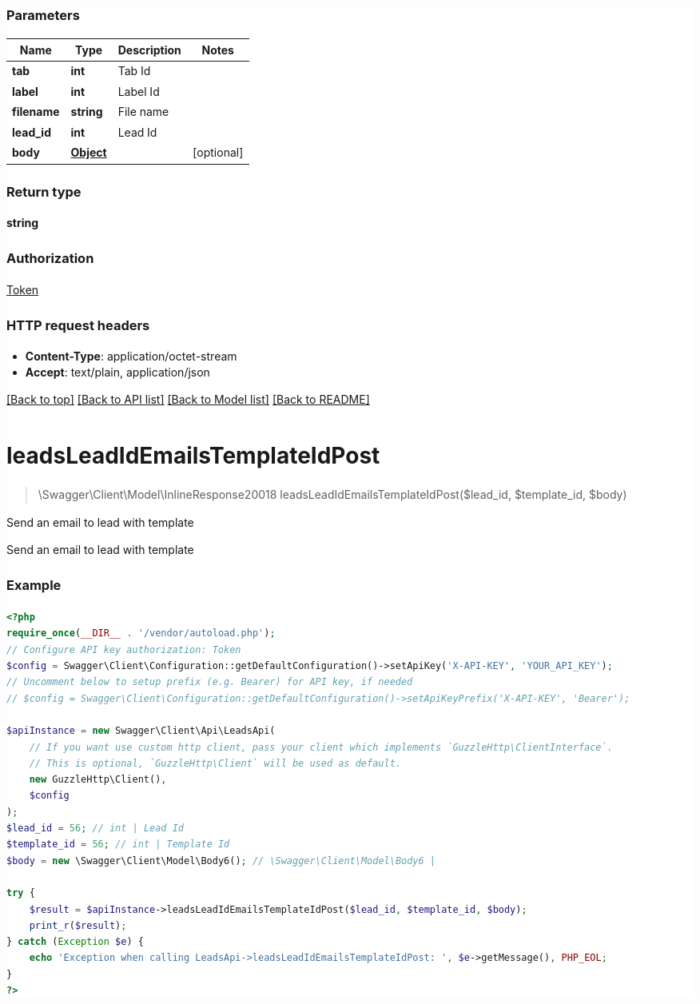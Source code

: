### Parameters

Name | Type | Description  | Notes
------------- | ------------- | ------------- | -------------
 **tab** | **int**| Tab Id |
 **label** | **int**| Label Id |
 **filename** | **string**| File name |
 **lead_id** | **int**| Lead Id |
 **body** | [**Object**](../Model/Object.md)|  | [optional]

### Return type

**string**

### Authorization

[Token](../../README.md#Token)

### HTTP request headers

 - **Content-Type**: application/octet-stream
 - **Accept**: text/plain, application/json

[[Back to top]](#) [[Back to API list]](../../README.md#documentation-for-api-endpoints) [[Back to Model list]](../../README.md#documentation-for-models) [[Back to README]](../../README.md)

# **leadsLeadIdEmailsTemplateIdPost**
> \Swagger\Client\Model\InlineResponse20018 leadsLeadIdEmailsTemplateIdPost($lead_id, $template_id, $body)

Send an email to lead with template

Send an email to lead with template

### Example
```php
<?php
require_once(__DIR__ . '/vendor/autoload.php');
// Configure API key authorization: Token
$config = Swagger\Client\Configuration::getDefaultConfiguration()->setApiKey('X-API-KEY', 'YOUR_API_KEY');
// Uncomment below to setup prefix (e.g. Bearer) for API key, if needed
// $config = Swagger\Client\Configuration::getDefaultConfiguration()->setApiKeyPrefix('X-API-KEY', 'Bearer');

$apiInstance = new Swagger\Client\Api\LeadsApi(
    // If you want use custom http client, pass your client which implements `GuzzleHttp\ClientInterface`.
    // This is optional, `GuzzleHttp\Client` will be used as default.
    new GuzzleHttp\Client(),
    $config
);
$lead_id = 56; // int | Lead Id
$template_id = 56; // int | Template Id
$body = new \Swagger\Client\Model\Body6(); // \Swagger\Client\Model\Body6 | 

try {
    $result = $apiInstance->leadsLeadIdEmailsTemplateIdPost($lead_id, $template_id, $body);
    print_r($result);
} catch (Exception $e) {
    echo 'Exception when calling LeadsApi->leadsLeadIdEmailsTemplateIdPost: ', $e->getMessage(), PHP_EOL;
}
?>
```